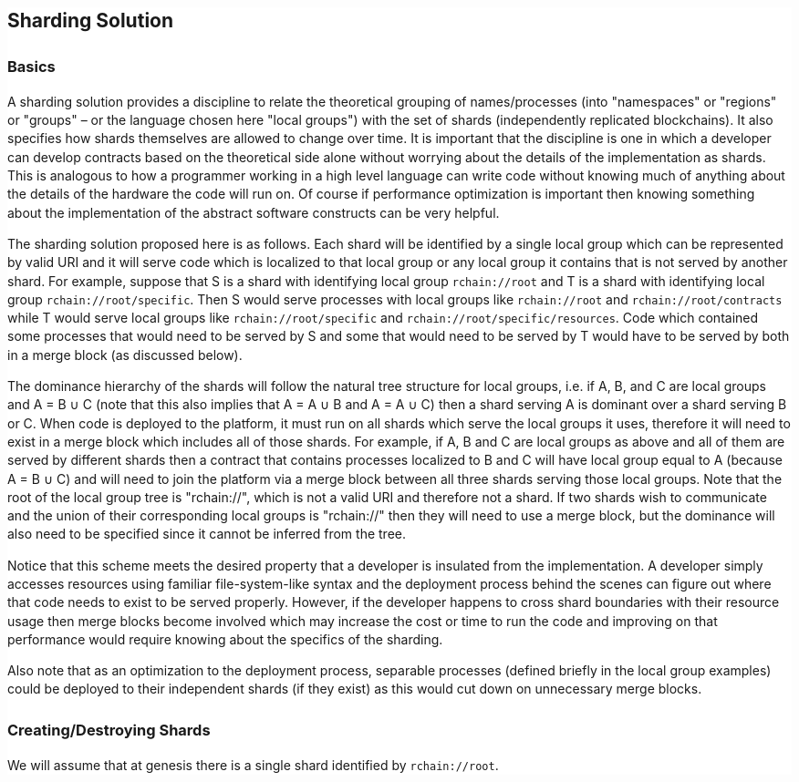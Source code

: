 ## Sharding Solution

### Basics

A sharding solution provides a discipline to relate the theoretical grouping of names/processes (into "namespaces" or "regions" or "groups" – or the language chosen here "local groups") with the set of shards (independently replicated blockchains). It also specifies how shards themselves are allowed to change over time. It is important that the discipline is one in which a developer can develop contracts based on the theoretical side alone without worrying about the details of the implementation as shards. This is analogous to how a programmer working in a high level language can write code without knowing much of anything about the details of the hardware the code will run on. Of course if performance optimization is important then knowing something about the implementation of the abstract software constructs can be very helpful.

The sharding solution proposed here is as follows. Each shard will be identified by a single local group which can be represented by valid URI and it will serve code which is localized to that local group or any local group it contains that is not served by another shard. For example, suppose that S is a shard with identifying local group `rchain://root` and T is a shard with identifying local group `rchain://root/specific`. Then S would serve processes with local groups like `rchain://root` and `rchain://root/contracts` while T would serve local groups like `rchain://root/specific` and `rchain://root/specific/resources`. Code which contained some processes that would need to be served by S and some that would need to be served by T would have to be served by both in a merge block (as discussed below).

The dominance hierarchy of the shards will follow the natural tree structure for local groups, i.e. if A, B, and C are local groups and A = B ∪ C (note that this also implies that A = A ∪ B and A = A ∪ C) then a shard serving A is dominant over a shard serving B or C. When code is deployed to the platform, it must run on all shards which serve the local groups it uses, therefore it will need to exist in a merge block which includes all of those shards. For example, if A, B and C are local groups as above and all of them are served by different shards then a contract that contains processes localized to B and C will have local group equal to A (because A = B ∪ C) and will need to join the platform via a merge block between all three shards serving those local groups. Note that the root of the local group tree is "rchain://", which is not a valid URI and therefore not a shard. If two shards wish to communicate and the union of their corresponding local groups is "rchain://" then they will need to use a merge block, but the dominance will also need to be specified since it cannot be inferred from the tree.

Notice that this scheme meets the desired property that a developer is insulated from the implementation. A developer simply accesses resources using familiar file-system-like syntax and the deployment process behind the scenes can figure out where that code needs to exist to be served properly. However, if the developer happens to cross shard boundaries with their resource usage then merge blocks become involved which may increase the cost or time to run the code and improving on that performance would require knowing about the specifics of the sharding.

Also note that as an optimization to the deployment process, separable processes (defined briefly in the local group examples) could be deployed to their independent shards (if they exist) as this would cut down on unnecessary merge blocks.

### Creating/Destroying Shards

We will assume that at genesis there is a single shard identified by `rchain://root`.
